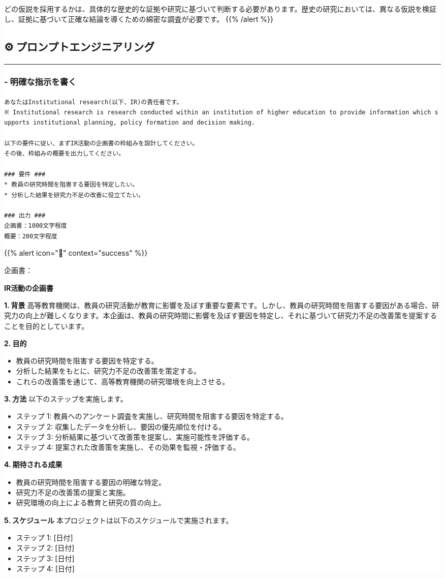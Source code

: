 どの仮説を採用するかは、具体的な歴史的な証拠や研究に基づいて判断する必要があります。歴史の研究においては、異なる仮説を検証し、証拠に基づいて正確な結論を導くための綿密な調査が必要です。
{{% /alert %}}


## ⚙️ プロンプトエンジニアリング   
---

### - 明確な指示を書く

```
あなたはInstitutional research(以下、IR)の責任者です。
※ Institutional research is research conducted within an institution of higher education to provide information which supports institutional planning, policy formation and decision making.

以下の要件に従い、まずIR活動の企画書の枠組みを設計してください。
その後、枠組みの概要を出力してください。

### 要件 ###
* 教員の研究時間を阻害する要因を特定したい。
* 分析した結果を研究力不足の改善に役立てたい。

### 出力 ###
企画書：1000文字程度
概要：200文字程度
```

{{% alert icon="🤖" context="success" %}}

企画書：

**IR活動の企画書**

**1. 背景**
高等教育機関は、教員の研究活動が教育に影響を及ぼす重要な要素です。しかし、教員の研究時間を阻害する要因がある場合、研究力の向上が難しくなります。本企画は、教員の研究時間に影響を及ぼす要因を特定し、それに基づいて研究力不足の改善策を提案することを目的としています。

**2. 目的**
- 教員の研究時間を阻害する要因を特定する。
- 分析した結果をもとに、研究力不足の改善策を策定する。
- これらの改善策を通じて、高等教育機関の研究環境を向上させる。

**3. 方法**
以下のステップを実施します。
- ステップ 1: 教員へのアンケート調査を実施し、研究時間を阻害する要因を特定する。
- ステップ 2: 収集したデータを分析し、要因の優先順位を付ける。
- ステップ 3: 分析結果に基づいて改善策を提案し、実施可能性を評価する。
- ステップ 4: 提案された改善策を実施し、その効果を監視・評価する。

**4. 期待される成果**
- 教員の研究時間を阻害する要因の明確な特定。
- 研究力不足の改善策の提案と実施。
- 研究環境の向上による教育と研究の質の向上。

**5. スケジュール**
本プロジェクトは以下のスケジュールで実施されます。
- ステップ 1: [日付]
- ステップ 2: [日付]
- ステップ 3: [日付]
- ステップ 4: [日付]
